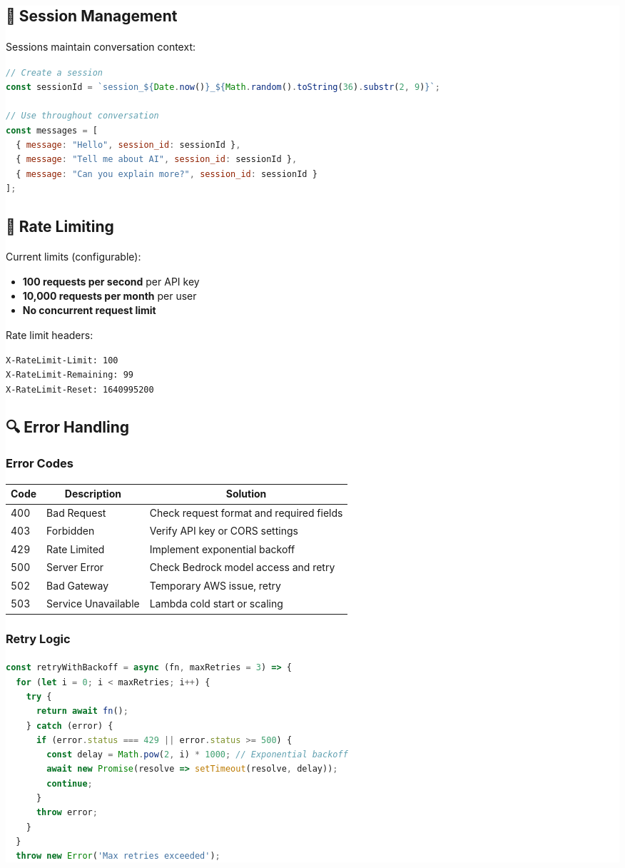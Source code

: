 ## 🔄 Session Management

Sessions maintain conversation context:

```javascript
// Create a session
const sessionId = `session_${Date.now()}_${Math.random().toString(36).substr(2, 9)}`;

// Use throughout conversation
const messages = [
  { message: "Hello", session_id: sessionId },
  { message: "Tell me about AI", session_id: sessionId },
  { message: "Can you explain more?", session_id: sessionId }
];
```

## 🚫 Rate Limiting

Current limits (configurable):
- **100 requests per second** per API key
- **10,000 requests per month** per user
- **No concurrent request limit**

Rate limit headers:
```
X-RateLimit-Limit: 100
X-RateLimit-Remaining: 99
X-RateLimit-Reset: 1640995200
```

## 🔍 Error Handling

### Error Codes

| Code | Description | Solution |
|------|-------------|----------|
| 400 | Bad Request | Check request format and required fields |
| 403 | Forbidden | Verify API key or CORS settings |
| 429 | Rate Limited | Implement exponential backoff |
| 500 | Server Error | Check Bedrock model access and retry |
| 502 | Bad Gateway | Temporary AWS issue, retry |
| 503 | Service Unavailable | Lambda cold start or scaling |

### Retry Logic

```javascript
const retryWithBackoff = async (fn, maxRetries = 3) => {
  for (let i = 0; i < maxRetries; i++) {
    try {
      return await fn();
    } catch (error) {
      if (error.status === 429 || error.status >= 500) {
        const delay = Math.pow(2, i) * 1000; // Exponential backoff
        await new Promise(resolve => setTimeout(resolve, delay));
        continue;
      }
      throw error;
    }
  }
  throw new Error('Max retries exceeded');
```